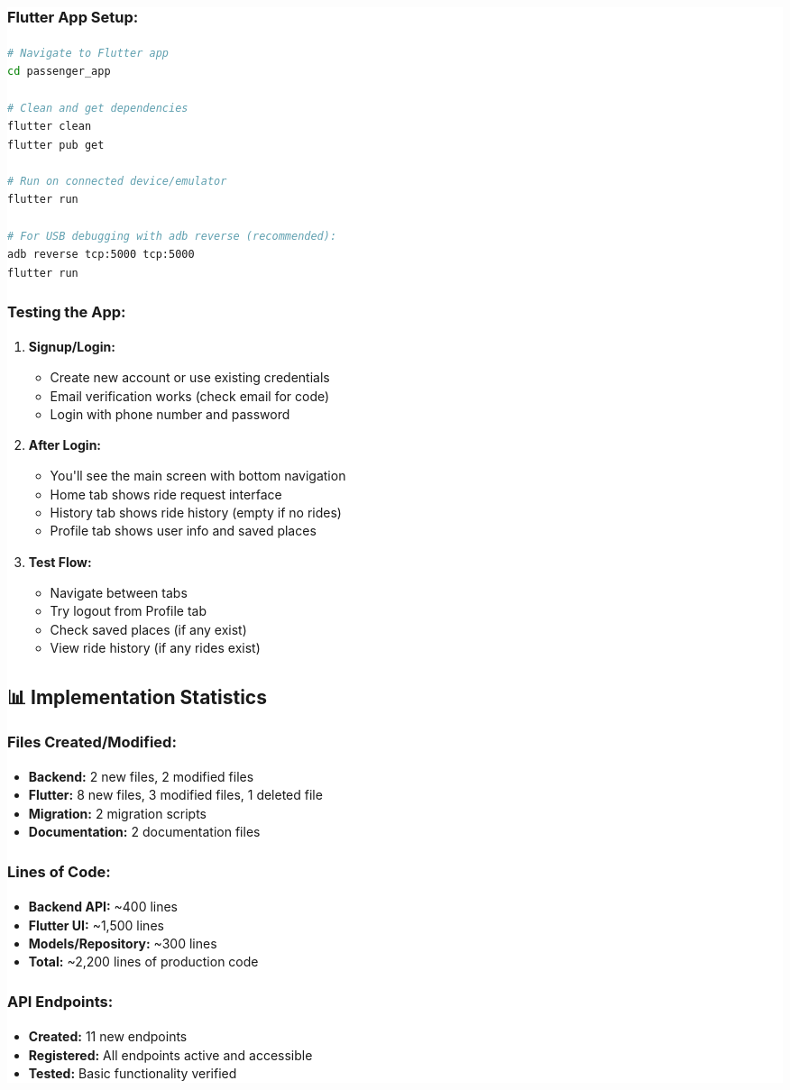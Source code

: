 ### Flutter App Setup:
```bash
# Navigate to Flutter app
cd passenger_app

# Clean and get dependencies
flutter clean
flutter pub get

# Run on connected device/emulator
flutter run

# For USB debugging with adb reverse (recommended):
adb reverse tcp:5000 tcp:5000
flutter run
```

### Testing the App:
1. **Signup/Login:**
   - Create new account or use existing credentials
   - Email verification works (check email for code)
   - Login with phone number and password

2. **After Login:**
   - You'll see the main screen with bottom navigation
   - Home tab shows ride request interface
   - History tab shows ride history (empty if no rides)
   - Profile tab shows user info and saved places

3. **Test Flow:**
   - Navigate between tabs
   - Try logout from Profile tab
   - Check saved places (if any exist)
   - View ride history (if any rides exist)

## 📊 Implementation Statistics

### Files Created/Modified:
- **Backend:** 2 new files, 2 modified files
- **Flutter:** 8 new files, 3 modified files, 1 deleted file
- **Migration:** 2 migration scripts
- **Documentation:** 2 documentation files

### Lines of Code:
- **Backend API:** ~400 lines
- **Flutter UI:** ~1,500 lines
- **Models/Repository:** ~300 lines
- **Total:** ~2,200 lines of production code

### API Endpoints:
- **Created:** 11 new endpoints
- **Registered:** All endpoints active and accessible
- **Tested:** Basic functionality verified

